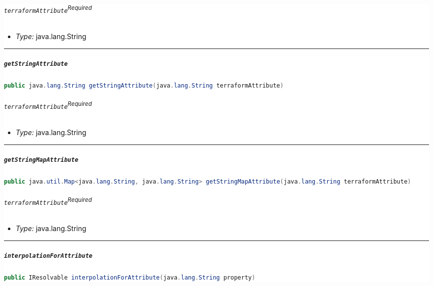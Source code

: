 ###### `terraformAttribute`<sup>Required</sup> <a name="terraformAttribute" id="@cdktf/provider-azurerm.automationHybridRunbookWorkerGroup.AutomationHybridRunbookWorkerGroupTimeoutsOutputReference.getNumberMapAttribute.parameter.terraformAttribute"></a>

- *Type:* java.lang.String

---

##### `getStringAttribute` <a name="getStringAttribute" id="@cdktf/provider-azurerm.automationHybridRunbookWorkerGroup.AutomationHybridRunbookWorkerGroupTimeoutsOutputReference.getStringAttribute"></a>

```java
public java.lang.String getStringAttribute(java.lang.String terraformAttribute)
```

###### `terraformAttribute`<sup>Required</sup> <a name="terraformAttribute" id="@cdktf/provider-azurerm.automationHybridRunbookWorkerGroup.AutomationHybridRunbookWorkerGroupTimeoutsOutputReference.getStringAttribute.parameter.terraformAttribute"></a>

- *Type:* java.lang.String

---

##### `getStringMapAttribute` <a name="getStringMapAttribute" id="@cdktf/provider-azurerm.automationHybridRunbookWorkerGroup.AutomationHybridRunbookWorkerGroupTimeoutsOutputReference.getStringMapAttribute"></a>

```java
public java.util.Map<java.lang.String, java.lang.String> getStringMapAttribute(java.lang.String terraformAttribute)
```

###### `terraformAttribute`<sup>Required</sup> <a name="terraformAttribute" id="@cdktf/provider-azurerm.automationHybridRunbookWorkerGroup.AutomationHybridRunbookWorkerGroupTimeoutsOutputReference.getStringMapAttribute.parameter.terraformAttribute"></a>

- *Type:* java.lang.String

---

##### `interpolationForAttribute` <a name="interpolationForAttribute" id="@cdktf/provider-azurerm.automationHybridRunbookWorkerGroup.AutomationHybridRunbookWorkerGroupTimeoutsOutputReference.interpolationForAttribute"></a>

```java
public IResolvable interpolationForAttribute(java.lang.String property)
```
